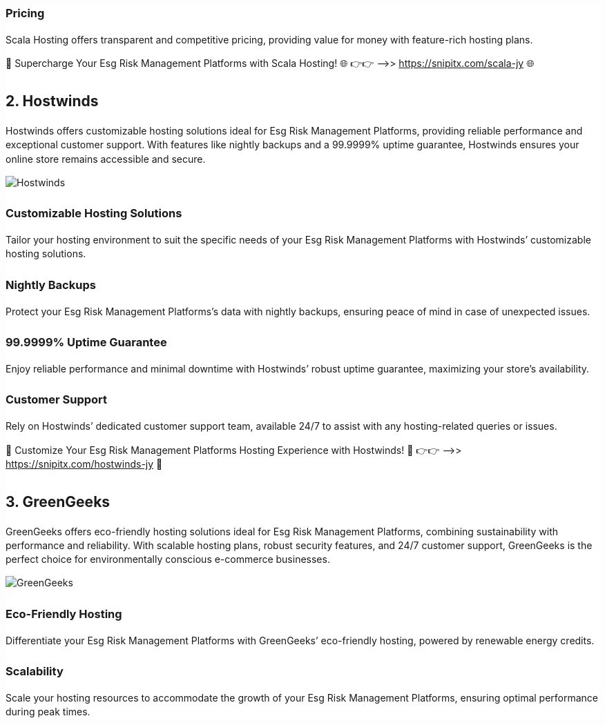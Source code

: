 ### Pricing
Scala Hosting offers transparent and competitive pricing, providing value for money with feature-rich hosting plans.

🚀 Supercharge Your Esg Risk Management Platforms with Scala Hosting! 🌐
👉👉 -->> https://snipitx.com/scala-jy 🌐

## 2. Hostwinds

Hostwinds offers customizable hosting solutions ideal for Esg Risk Management Platforms, providing reliable performance and exceptional customer support. With features like nightly backups and a 99.9999% uptime guarantee, Hostwinds ensures your online store remains accessible and secure.

![Hostwinds](https://i.imgur.com/53aSNXx.jpeg "Hostwinds Hosting")

### Customizable Hosting Solutions
Tailor your hosting environment to suit the specific needs of your Esg Risk Management Platforms with Hostwinds’ customizable hosting solutions.

### Nightly Backups
Protect your Esg Risk Management Platforms’s data with nightly backups, ensuring peace of mind in case of unexpected issues.

### 99.9999% Uptime Guarantee
Enjoy reliable performance and minimal downtime with Hostwinds’ robust uptime guarantee, maximizing your store’s availability.

### Customer Support
Rely on Hostwinds’ dedicated customer support team, available 24/7 to assist with any hosting-related queries or issues.

🌟 Customize Your Esg Risk Management Platforms Hosting Experience with Hostwinds! 🚀
👉👉 -->> https://snipitx.com/hostwinds-jy 🚀


## 3. GreenGeeks

GreenGeeks offers eco-friendly hosting solutions ideal for Esg Risk Management Platforms, combining sustainability with performance and reliability. With scalable hosting plans, robust security features, and 24/7 customer support, GreenGeeks is the perfect choice for environmentally conscious e-commerce businesses.

![GreenGeeks](https://i.imgur.com/eEwuntu.jpg "GreenGeeks Hosting")

### Eco-Friendly Hosting
Differentiate your Esg Risk Management Platforms with GreenGeeks’ eco-friendly hosting, powered by renewable energy credits.

### Scalability
Scale your hosting resources to accommodate the growth of your Esg Risk Management Platforms, ensuring optimal performance during peak times.
